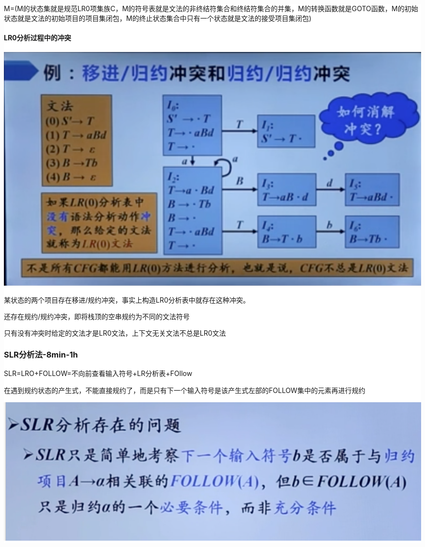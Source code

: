 M=(M的状态集就是规范LR0项集族C，M的符号表就是文法的非终结符集合和终结符集合的并集，M的转换函数就是GOTO函数，M的初始状态就是文法的初始项目的项目集闭包，M的终止状态集合中只有一个状态就是文法的接受项目集闭包)

#### LR0分析过程中的冲突

![image-20200608093701164](../图床/image-20200608093701164.png)

某状态的两个项目存在移进/规约冲突，事实上构造LR0分析表中就存在这种冲突。

还存在规约/规约冲突，即将栈顶的空串规约为不同的文法符号

只有没有冲突时给定的文法才是LR0文法，上下文无关文法不总是LR0文法



### SLR分析法-8min-1h

SLR=LRO+FOLLOW=不向前查看输入符号+LR分析表+FOllow

在遇到规约状态的产生式，不能直接规约了，而是只有下一个输入符号是该产生式左部的FOLLOW集中的元素再进行规约

![image-20200609113750642](../图床/image-20200609113750642.png)
